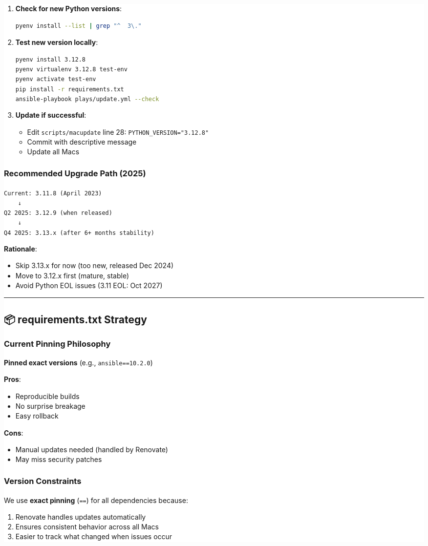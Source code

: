 1. **Check for new Python versions**:
   ```bash
   pyenv install --list | grep "^  3\."
   ```

2. **Test new version locally**:
   ```bash
   pyenv install 3.12.8
   pyenv virtualenv 3.12.8 test-env
   pyenv activate test-env
   pip install -r requirements.txt
   ansible-playbook plays/update.yml --check
   ```

3. **Update if successful**:
   - Edit `scripts/macupdate` line 28: `PYTHON_VERSION="3.12.8"`
   - Commit with descriptive message
   - Update all Macs

### Recommended Upgrade Path (2025)

```
Current: 3.11.8 (April 2023)
    ↓
Q2 2025: 3.12.9 (when released)
    ↓
Q4 2025: 3.13.x (after 6+ months stability)
```

**Rationale**:
- Skip 3.13.x for now (too new, released Dec 2024)
- Move to 3.12.x first (mature, stable)
- Avoid Python EOL issues (3.11 EOL: Oct 2027)

---

## 📦 requirements.txt Strategy

### Current Pinning Philosophy

**Pinned exact versions** (e.g., `ansible==10.2.0`)

**Pros**:
- Reproducible builds
- No surprise breakage
- Easy rollback

**Cons**:
- Manual updates needed (handled by Renovate)
- May miss security patches

### Version Constraints

We use **exact pinning** (`==`) for all dependencies because:
1. Renovate handles updates automatically
2. Ensures consistent behavior across all Macs
3. Easier to track what changed when issues occur
